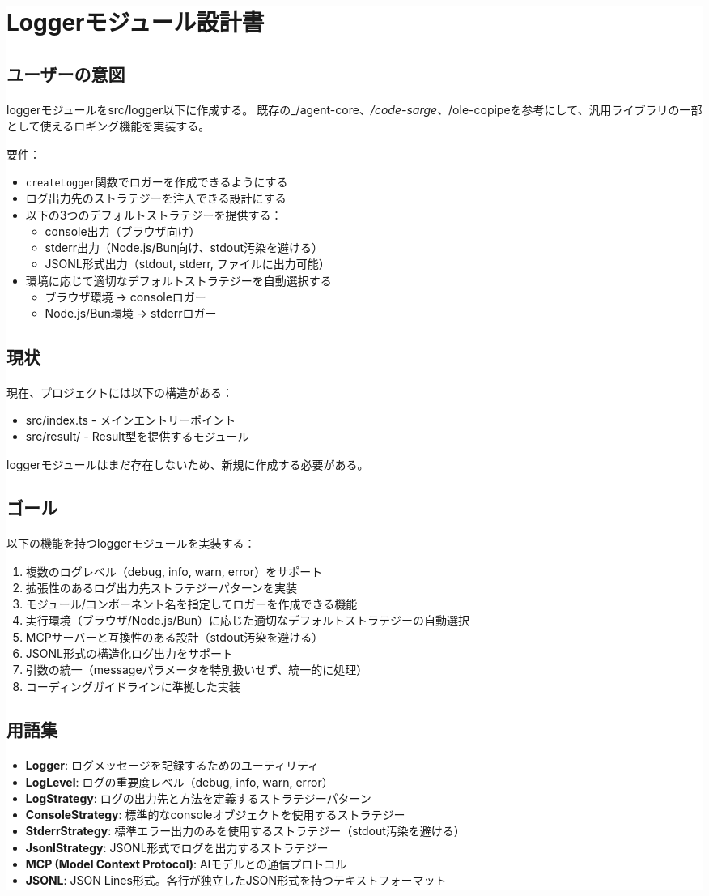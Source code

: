 # Loggerモジュール設計書

## ユーザーの意図

loggerモジュールをsrc/logger以下に作成する。
既存の_/agent-core、_/code-sarge、_/ole-copipeを参考にして、汎用ライブラリの一部として使えるロギング機能を実装する。

要件：
- `createLogger`関数でロガーを作成できるようにする
- ログ出力先のストラテジーを注入できる設計にする
- 以下の3つのデフォルトストラテジーを提供する：
  - console出力（ブラウザ向け）
  - stderr出力（Node.js/Bun向け、stdout汚染を避ける）
  - JSONL形式出力（stdout, stderr, ファイルに出力可能）
- 環境に応じて適切なデフォルトストラテジーを自動選択する
  - ブラウザ環境 → consoleロガー
  - Node.js/Bun環境 → stderrロガー

## 現状

現在、プロジェクトには以下の構造がある：
- src/index.ts - メインエントリーポイント
- src/result/ - Result型を提供するモジュール

loggerモジュールはまだ存在しないため、新規に作成する必要がある。

## ゴール

以下の機能を持つloggerモジュールを実装する：

1. 複数のログレベル（debug, info, warn, error）をサポート
2. 拡張性のあるログ出力先ストラテジーパターンを実装
3. モジュール/コンポーネント名を指定してロガーを作成できる機能
4. 実行環境（ブラウザ/Node.js/Bun）に応じた適切なデフォルトストラテジーの自動選択
5. MCPサーバーと互換性のある設計（stdout汚染を避ける）
6. JSONL形式の構造化ログ出力をサポート
7. 引数の統一（messageパラメータを特別扱いせず、統一的に処理）
8. コーディングガイドラインに準拠した実装

## 用語集

- **Logger**: ログメッセージを記録するためのユーティリティ
- **LogLevel**: ログの重要度レベル（debug, info, warn, error）
- **LogStrategy**: ログの出力先と方法を定義するストラテジーパターン
- **ConsoleStrategy**: 標準的なconsoleオブジェクトを使用するストラテジー
- **StderrStrategy**: 標準エラー出力のみを使用するストラテジー（stdout汚染を避ける）
- **JsonlStrategy**: JSONL形式でログを出力するストラテジー
- **MCP (Model Context Protocol)**: AIモデルとの通信プロトコル
- **JSONL**: JSON Lines形式。各行が独立したJSON形式を持つテキストフォーマット
